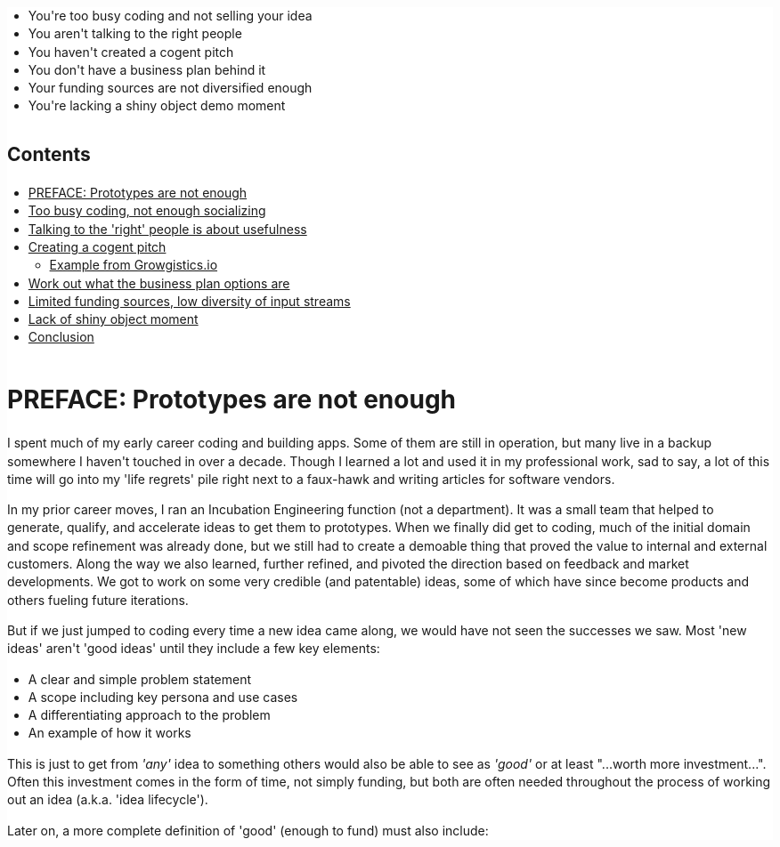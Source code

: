 - You're too busy coding and not selling your idea
- You aren't talking to the right people
- You haven't created a cogent pitch
- You don't have a business plan behind it
- Your funding sources are not diversified enough
- You're lacking a shiny object demo moment

## Contents



- [PREFACE: Prototypes are not enough](#preface-prototypes-are-not-enough)
- [Too busy coding, not enough socializing](#too-busy-coding-not-enough-socializing)
- [Talking to the 'right' people is about usefulness](#talking-to-the-right-people-is-about-usefulness)
- [Creating a cogent pitch](#creating-a-cogent-pitch)
  * [Example from Growgistics.io](#example-from-growgisticsio)
- [Work out what the business plan options are](#work-out-what-the-business-plan-options-are)
- [Limited funding sources, low diversity of input streams](#limited-funding-sources-low-diversity-of-input-streams)
- [Lack of shiny object moment](#lack-of-shiny-object-moment)
- [Conclusion](#conclusion)



# PREFACE: Prototypes are not enough

I spent much of my early career coding and building apps. Some of them are still in operation, but many live in a backup somewhere I haven't touched in over a decade. Though I learned a lot and used it in my professional work, sad to say, a lot of this time will go into my 'life regrets' pile right next to a faux-hawk and writing articles for software vendors.

In my prior career moves, I ran an Incubation Engineering function (not a department). It was a small team that helped to generate, qualify, and accelerate ideas to get them to prototypes. When we finally did get to coding, much of the initial domain and scope refinement was already done, but we still had to create a demoable thing that proved the value to internal and external customers. Along the way we also learned, further refined, and pivoted the direction based on feedback and market developments. We got to work on some very credible (and patentable) ideas, some of which have since become products and others fueling future iterations.

But if we just jumped to coding every time a new idea came along, we would have not seen the successes we saw. Most 'new ideas' aren't 'good ideas' until they include a few key elements:

- A clear and simple problem statement
- A scope including key persona and use cases
- A differentiating approach to the problem
- An example of how it works

This is just to get from *'any'* idea to something others would also be able to see as *'good'* or at least "...worth more investment...". Often this investment comes in the form of time, not simply funding, but both are often needed throughout the process of working out an idea (a.k.a. 'idea lifecycle').

Later on, a more complete definition of 'good' (enough to fund) must also include:
